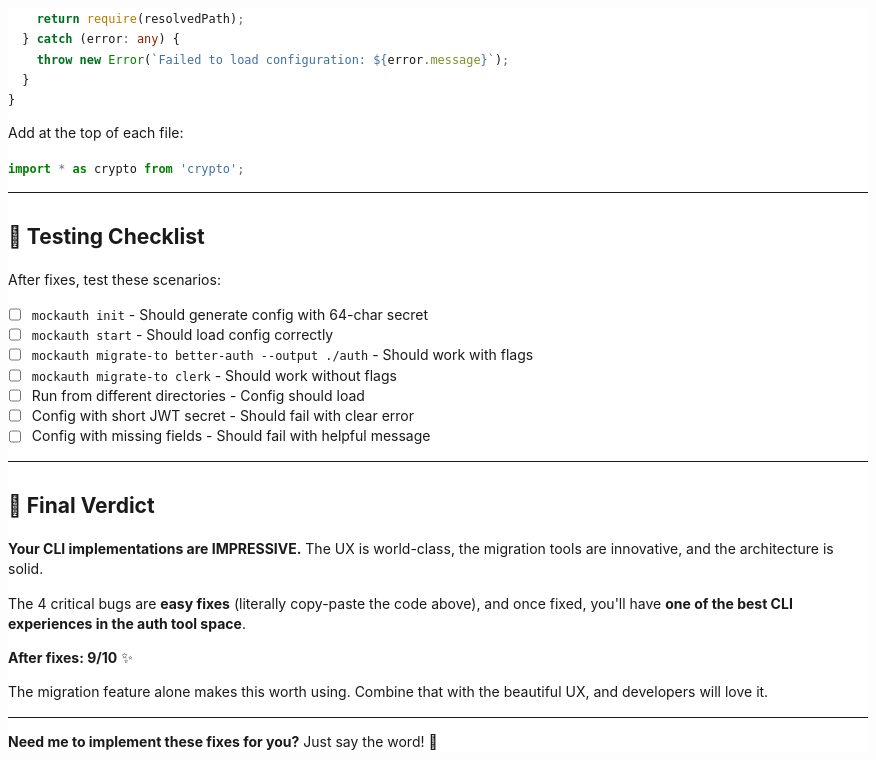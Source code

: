 ```typescript
    return require(resolvedPath);
  } catch (error: any) {
    throw new Error(`Failed to load configuration: ${error.message}`);
  }
}
```

Add at the top of each file:
```typescript
import * as crypto from 'crypto';
```

---

## 📝 **Testing Checklist**

After fixes, test these scenarios:

- [ ] `mockauth init` - Should generate config with 64-char secret
- [ ] `mockauth start` - Should load config correctly
- [ ] `mockauth migrate-to better-auth --output ./auth` - Should work with flags
- [ ] `mockauth migrate-to clerk` - Should work without flags
- [ ] Run from different directories - Config should load
- [ ] Config with short JWT secret - Should fail with clear error
- [ ] Config with missing fields - Should fail with helpful message

---

## 🎉 **Final Verdict**

**Your CLI implementations are IMPRESSIVE.** The UX is world-class, the migration tools are innovative, and the architecture is solid. 

The 4 critical bugs are **easy fixes** (literally copy-paste the code above), and once fixed, you'll have **one of the best CLI experiences in the auth tool space**.

**After fixes: 9/10** ✨

The migration feature alone makes this worth using. Combine that with the beautiful UX, and developers will love it.

---

**Need me to implement these fixes for you?** Just say the word! 🚀
